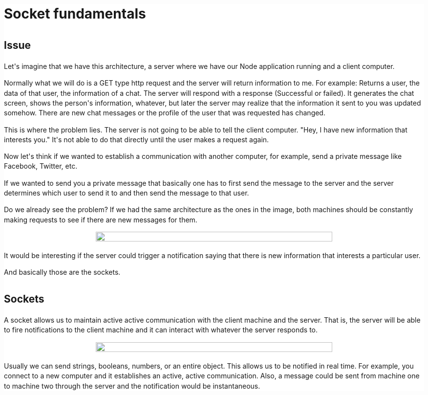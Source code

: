 # Socket fundamentals

## Issue

Let's imagine that we have this architecture, a server where we have our Node application running and a client computer.

Normally what we will do is a GET type http request and the server will return information to me.
For example: Returns a user, the data of that user, the information of a chat.
The server will respond with a response (Successful or failed).
It generates the chat screen, shows the person's information, whatever, but later the server may realize that the information it sent to you was updated somehow.
There are new chat messages or the profile of the user that was requested has changed.

This is where the problem lies. The server is not going to be able to tell the client computer.
"Hey, I have new information that interests you."
It's not able to do that directly until the user makes a request again.

Now let's think if we wanted to establish a communication with another computer, for example, send a private message like Facebook, Twitter, etc.

If we wanted to send you a private message that basically one has to first send the message to the server and the server determines which user to send it to and then send the message to that user.

Do we already see the problem?
If we had the same architecture as the ones in the image, both machines should be constantly making requests to see if there are new messages for them.

<p align="center">
  <img align="center" src="https://github.com/castromaciel/socket-fundamentals/assets/83432755/e5e0850c-6417-4438-a095-8dc7fd8aa2e1" width="75%" height="75%" />
</p>

It would be interesting if the server could trigger a notification saying that there is new information that interests a particular user.

And basically those are the sockets.

## Sockets

A socket allows us to maintain active active communication with the client machine and the server.
That is, the server will be able to fire notifications to the client machine and it can interact with whatever the server responds to.

<p align="center">
  <img align="center" src="https://github.com/castromaciel/socket-fundamentals/assets/83432755/a7371b8c-c2ab-4dcf-8391-a1ddf75f917e" width="75%" height="75%" />
</p>

Usually we can send strings, booleans, numbers, or an entire object.
This allows us to be notified in real time.
For example, you connect to a new computer and it establishes an active, active communication.
Also, a message could be sent from machine one to machine two through the server and the notification would be instantaneous.
